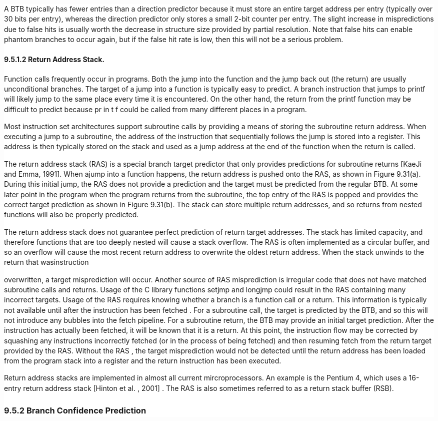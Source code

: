 A BTB typically has fewer entries than a direction predictor because it must store an entire target address per entry (typically over 30 bits per entry), whereas the direction predictor only stores a small 2-bit counter per entry. The slight increase in mispredictions due to false hits is usually worth the decrease in structure size provided by partial resolution. Note that false hits can enable phantom branches to occur again, but if the false hit rate is low, then this will not be a serious problem.



#### 9.5.1.2  Return Address Stack. 
Function calls frequently occur in programs.
Both the jump into the function and the jump back out (the return) are usually unconditional branches. The target of a jump into a function is typically easy to predict. A branch instruction that jumps to printf will likely jump to the same place every time it is encountered. On the other hand, the return from the printf function may be difficult to predict because pr in t f could be called from many different places in a program.

Most instruction set architectures support subroutine calls by providing a means of storing the subroutine return address. When executing a jump to a subroutine, the address of the instruction that sequentially follows the jump is stored into a register. This address is then typically stored on the stack and used as a jump address at the end of the function when the return is called.

The return address stack (RAS) is a special branch target predictor that only provides predictions for subroutine returns [KaeJi and Emma, 1991]. When ajump into a function happens, the return address is pushed onto the RAS, as shown in Figure 9.31(a). During this initial jump, the RAS does not provide a prediction and the target must be predicted from the regular BTB. At some later point in the program when the program returns from the subroutine, the top entry of the RAS is popped and provides the correct target prediction as shown in Figure 9.31(b). The stack can store multiple return addresses, and so returns from nested functions will also be properly predicted.

The return address stack does not guarantee perfect prediction of return target addresses. The stack has limited capacity, and therefore functions that are too deeply nested will cause a stack overflow. The RAS is often implemented as a circular buffer, and so an overflow will cause the most recent return address to overwrite the oldest return address. When the stack unwinds to the return that wasinstruction 

overwritten, a target misprediction will occur. Another source of RAS misprediction is irregular code that does not have matched subroutine calls and returns. Usage of the C library functions setjmp and longjmp could result in the RAS containing many incorrect targets.
Usage of the RAS requires knowing whether a branch is a function call or a return. This information is typically not available until after the instruction has been fetched . For a subroutine call, the target is predicted by the BTB, and so this will not introduce any bubbles into the fetch pipeline. For a subroutine return, the BTB may provide an initial target prediction. After the instruction has actually been fetched, it will be known that it is a return. At this point, the instruction flow may be corrected by squashing any instructions incorrectly fetched (or in the process of being fetched) and then resuming fetch from the return target provided by the RAS. Without the RAS , the target misprediction would not be detected until the return address has been loaded from the program stack into a register and the return instruction has been executed.

Return address stacks are implemented in almost all current mircroprocessors.
An example is the Pentium 4, which uses a 16-entry return address stack [Hinton et aI. , 2001] . The RAS is also sometimes referred to as a return stack buffer (RSB).


### 9.5.2 Branch Confidence Prediction
